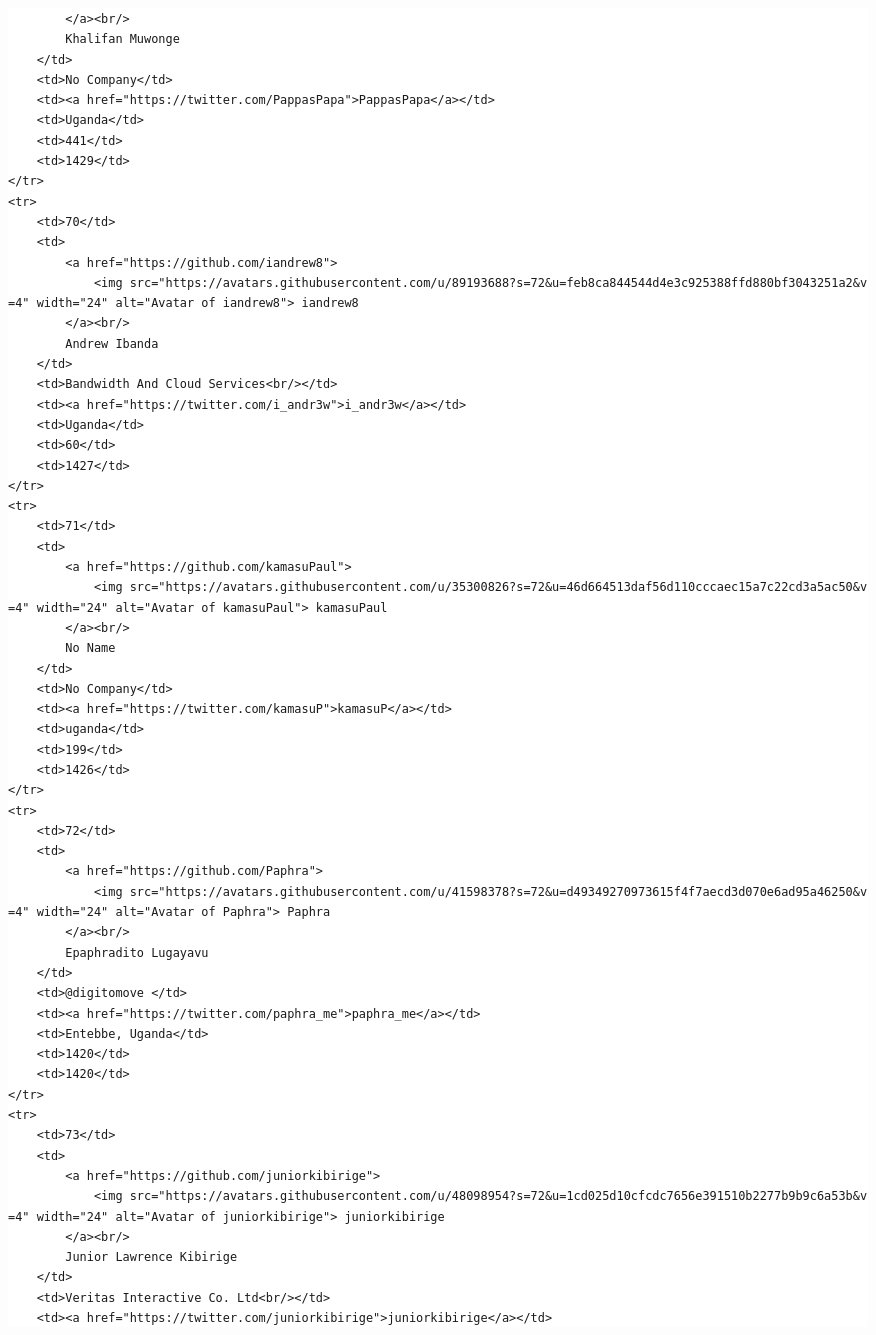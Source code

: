 			</a><br/>
			Khalifan Muwonge
		</td>
		<td>No Company</td>
		<td><a href="https://twitter.com/PappasPapa">PappasPapa</a></td>
		<td>Uganda</td>
		<td>441</td>
		<td>1429</td>
	</tr>
	<tr>
		<td>70</td>
		<td>
			<a href="https://github.com/iandrew8">
				<img src="https://avatars.githubusercontent.com/u/89193688?s=72&u=feb8ca844544d4e3c925388ffd880bf3043251a2&v=4" width="24" alt="Avatar of iandrew8"> iandrew8
			</a><br/>
			Andrew Ibanda
		</td>
		<td>Bandwidth And Cloud Services<br/></td>
		<td><a href="https://twitter.com/i_andr3w">i_andr3w</a></td>
		<td>Uganda</td>
		<td>60</td>
		<td>1427</td>
	</tr>
	<tr>
		<td>71</td>
		<td>
			<a href="https://github.com/kamasuPaul">
				<img src="https://avatars.githubusercontent.com/u/35300826?s=72&u=46d664513daf56d110cccaec15a7c22cd3a5ac50&v=4" width="24" alt="Avatar of kamasuPaul"> kamasuPaul
			</a><br/>
			No Name
		</td>
		<td>No Company</td>
		<td><a href="https://twitter.com/kamasuP">kamasuP</a></td>
		<td>uganda</td>
		<td>199</td>
		<td>1426</td>
	</tr>
	<tr>
		<td>72</td>
		<td>
			<a href="https://github.com/Paphra">
				<img src="https://avatars.githubusercontent.com/u/41598378?s=72&u=d49349270973615f4f7aecd3d070e6ad95a46250&v=4" width="24" alt="Avatar of Paphra"> Paphra
			</a><br/>
			Epaphradito Lugayavu
		</td>
		<td>@digitomove </td>
		<td><a href="https://twitter.com/paphra_me">paphra_me</a></td>
		<td>Entebbe, Uganda</td>
		<td>1420</td>
		<td>1420</td>
	</tr>
	<tr>
		<td>73</td>
		<td>
			<a href="https://github.com/juniorkibirige">
				<img src="https://avatars.githubusercontent.com/u/48098954?s=72&u=1cd025d10cfcdc7656e391510b2277b9b9c6a53b&v=4" width="24" alt="Avatar of juniorkibirige"> juniorkibirige
			</a><br/>
			Junior Lawrence Kibirige
		</td>
		<td>Veritas Interactive Co. Ltd<br/></td>
		<td><a href="https://twitter.com/juniorkibirige">juniorkibirige</a></td>